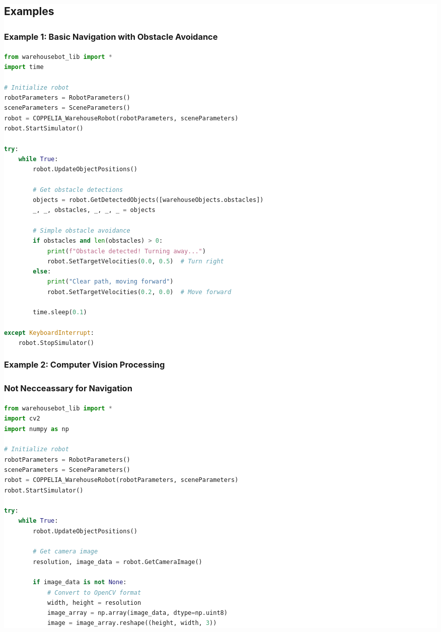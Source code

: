 
## Examples

### Example 1: Basic Navigation with Obstacle Avoidance

```python
from warehousebot_lib import *
import time

# Initialize robot
robotParameters = RobotParameters()
sceneParameters = SceneParameters()
robot = COPPELIA_WarehouseRobot(robotParameters, sceneParameters)
robot.StartSimulator()

try:
    while True:
        robot.UpdateObjectPositions()
        
        # Get obstacle detections
        objects = robot.GetDetectedObjects([warehouseObjects.obstacles])
        _, _, obstacles, _, _, _ = objects
        
        # Simple obstacle avoidance
        if obstacles and len(obstacles) > 0:
            print(f"Obstacle detected! Turning away...")
            robot.SetTargetVelocities(0.0, 0.5)  # Turn right
        else:
            print("Clear path, moving forward")
            robot.SetTargetVelocities(0.2, 0.0)  # Move forward
        
        time.sleep(0.1)
        
except KeyboardInterrupt:
    robot.StopSimulator()
```

### Example 2: Computer Vision Processing
### Not Necceassary for Navigation

```python
from warehousebot_lib import *
import cv2
import numpy as np

# Initialize robot
robotParameters = RobotParameters()
sceneParameters = SceneParameters()
robot = COPPELIA_WarehouseRobot(robotParameters, sceneParameters)
robot.StartSimulator()

try:
    while True:
        robot.UpdateObjectPositions()
        
        # Get camera image
        resolution, image_data = robot.GetCameraImage()
        
        if image_data is not None:
            # Convert to OpenCV format
            width, height = resolution
            image_array = np.array(image_data, dtype=np.uint8)
            image = image_array.reshape((height, width, 3))
```